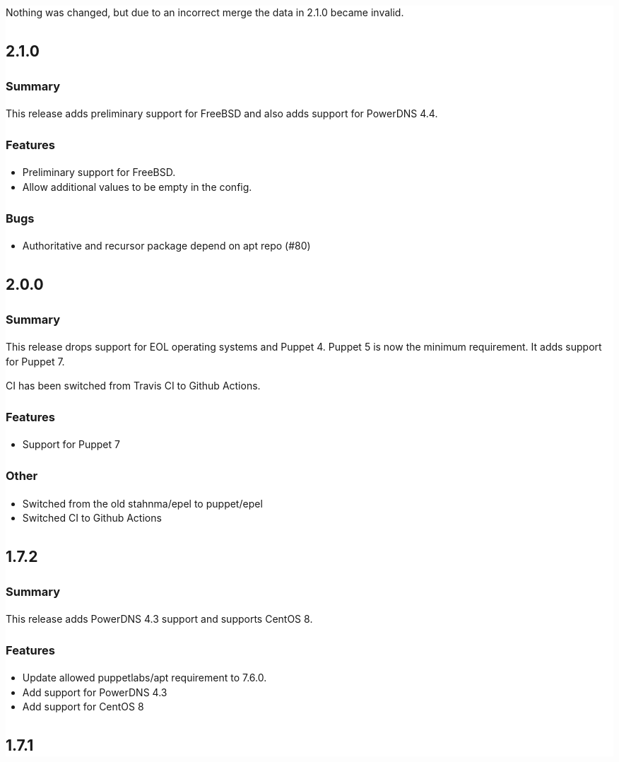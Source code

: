Nothing was changed, but due to an incorrect merge
the data in 2.1.0 became invalid.

## 2.1.0

### Summary

This release adds preliminary support for FreeBSD and
also adds support for PowerDNS 4.4.

### Features

- Preliminary support for FreeBSD.
- Allow additional values to be empty in the config.

### Bugs

- Authoritative and recursor package depend on apt repo (#80)

## 2.0.0

### Summary

This release drops support for EOL operating systems and
Puppet 4. Puppet 5 is now the minimum requirement. It adds
support for Puppet 7.

CI has been switched from Travis CI to Github Actions.

### Features

- Support for Puppet 7

### Other

- Switched from the old stahnma/epel to puppet/epel
- Switched CI to Github Actions

## 1.7.2

### Summary

This release adds PowerDNS 4.3 support and supports CentOS 8.

### Features

- Update allowed puppetlabs/apt requirement to 7.6.0.
- Add support for PowerDNS 4.3
- Add support for CentOS 8

## 1.7.1
